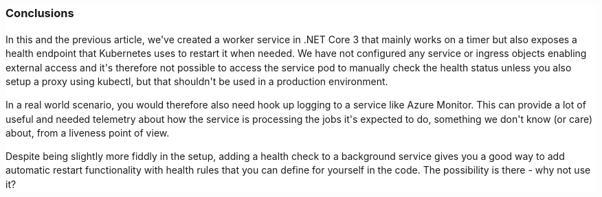 ### Conclusions

In this and the previous article, we've created a worker service in .NET Core 3 that mainly works on a timer but also exposes a health endpoint that Kubernetes uses to restart it when needed. We have not configured any service or ingress objects enabling external access and it's therefore not possible to access the service pod to manually check the health status unless you also setup a proxy using kubectl, but that shouldn't be used in a production environment.

In a real world scenario, you would therefore also need hook up logging to a service like Azure Monitor. This can provide a lot of useful and needed telemetry about how the service is processing the jobs it's expected to do, something we don't know (or care) about, from a liveness point of view.

Despite being slightly more fiddly in the setup, adding a health check to a background service gives you a good way to add automatic restart functionality with health rules that you can define for yourself in the code. The possibility is there - why not use it?
